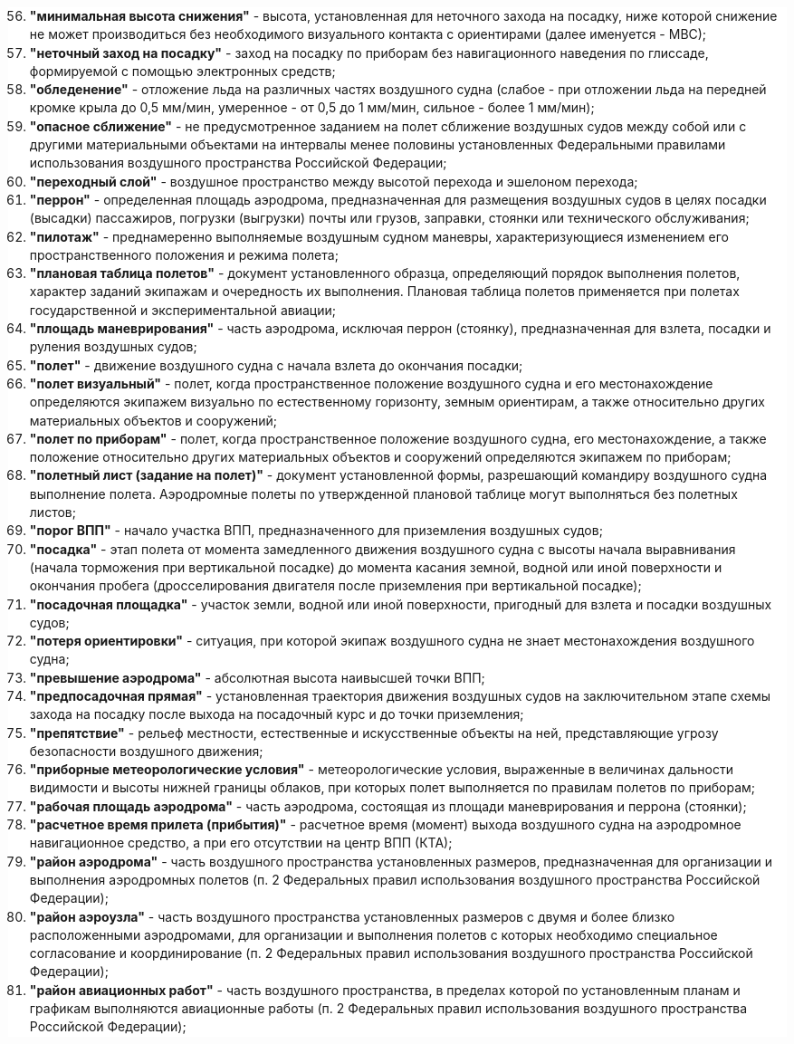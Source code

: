 56) **"минимальная высота снижения"** - высота, установленная для неточного захода на посадку, ниже которой снижение не может производиться без необходимого визуального контакта с ориентирами (далее именуется - МВС);  
57) **"неточный заход на посадку"** - заход на посадку по приборам без навигационного наведения по глиссаде, формируемой с помощью электронных средств;  
58) **"обледенение"** - отложение льда на различных частях воздушного судна (слабое - при отложении льда на передней кромке крыла до 0,5 мм/мин, умеренное - от 0,5 до 1 мм/мин, сильное - более 1 мм/мин);  
59) **"опасное сближение"** - не предусмотренное заданием на полет сближение воздушных судов между собой или с другими материальными объектами на интервалы менее половины установленных Федеральными правилами использования воздушного пространства Российской Федерации;  
60) **"переходный слой"** - воздушное пространство между высотой перехода и эшелоном перехода;  
61) **"перрон"** - определенная площадь аэродрома, предназначенная для размещения воздушных судов в целях посадки (высадки) пассажиров, погрузки (выгрузки) почты или грузов, заправки, стоянки или технического обслуживания;  
62) **"пилотаж"** - преднамеренно выполняемые воздушным судном маневры, характеризующиеся изменением его пространственного положения и режима полета;  
63) **"плановая таблица полетов"** - документ установленного образца, определяющий порядок выполнения полетов, характер заданий экипажам и очередность их выполнения. Плановая таблица полетов применяется при полетах государственной и экспериментальной авиации;  
64) **"площадь маневрирования"** - часть аэродрома, исключая перрон (стоянку), предназначенная для взлета, посадки и руления воздушных судов;  
65) **"полет"** - движение воздушного судна с начала взлета до окончания посадки;  
66) **"полет визуальный"** - полет, когда пространственное положение воздушного судна и его местонахождение определяются экипажем визуально по естественному горизонту, земным ориентирам, а также относительно других материальных объектов и сооружений;  
67) **"полет по приборам"** - полет, когда пространственное положение воздушного судна, его местонахождение, а также положение относительно других материальных объектов и сооружений определяются экипажем по приборам;  
68) **"полетный лист (задание на полет)"** - документ установленной формы, разрешающий командиру воздушного судна выполнение полета. Аэродромные полеты по утвержденной плановой таблице могут выполняться без полетных листов;  
69) **"порог ВПП"** - начало участка ВПП, предназначенного для приземления воздушных судов;  
70) **"посадка"** - этап полета от момента замедленного движения воздушного судна с высоты начала выравнивания (начала торможения при вертикальной посадке) до момента касания земной, водной или иной поверхности и окончания пробега (дросселирования двигателя после приземления при вертикальной посадке);  
71) **"посадочная площадка"** - участок земли, водной или иной поверхности, пригодный для взлета и посадки воздушных судов;  
72) **"потеря ориентировки"** - ситуация, при которой экипаж воздушного судна не знает местонахождения воздушного судна;  
73) **"превышение аэродрома"** - абсолютная высота наивысшей точки ВПП;  
74) **"предпосадочная прямая"** - установленная траектория движения воздушных судов на заключительном этапе схемы захода на посадку после выхода на посадочный курс и до точки приземления;  
75) **"препятствие"** - рельеф местности, естественные и искусственные объекты на ней, представляющие угрозу безопасности воздушного движения;  
76) **"приборные метеорологические условия"** - метеорологические условия, выраженные в величинах дальности видимости и высоты нижней границы облаков, при которых полет выполняется по правилам полетов по приборам;  
77) **"рабочая площадь аэродрома"** - часть аэродрома, состоящая из площади маневрирования и перрона (стоянки);  
78) **"расчетное время прилета (прибытия)"** - расчетное время (момент) выхода воздушного судна на аэродромное навигационное средство, а при его отсутствии на центр ВПП (КТА);  
79) **"район аэродрома"** - часть воздушного пространства установленных размеров, предназначенная для организации и выполнения аэродромных полетов (п. 2 Федеральных правил использования воздушного пространства Российской Федерации);  
80) **"район аэроузла"** - часть воздушного пространства установленных размеров с двумя и более близко расположенными аэродромами, для организации и выполнения полетов с которых необходимо специальное согласование и координирование (п. 2 Федеральных правил использования воздушного пространства Российской Федерации);  
81) **"район авиационных работ"** - часть воздушного пространства, в пределах которой по установленным планам и графикам выполняются авиационные работы (п. 2 Федеральных правил использования воздушного пространства Российской Федерации);  